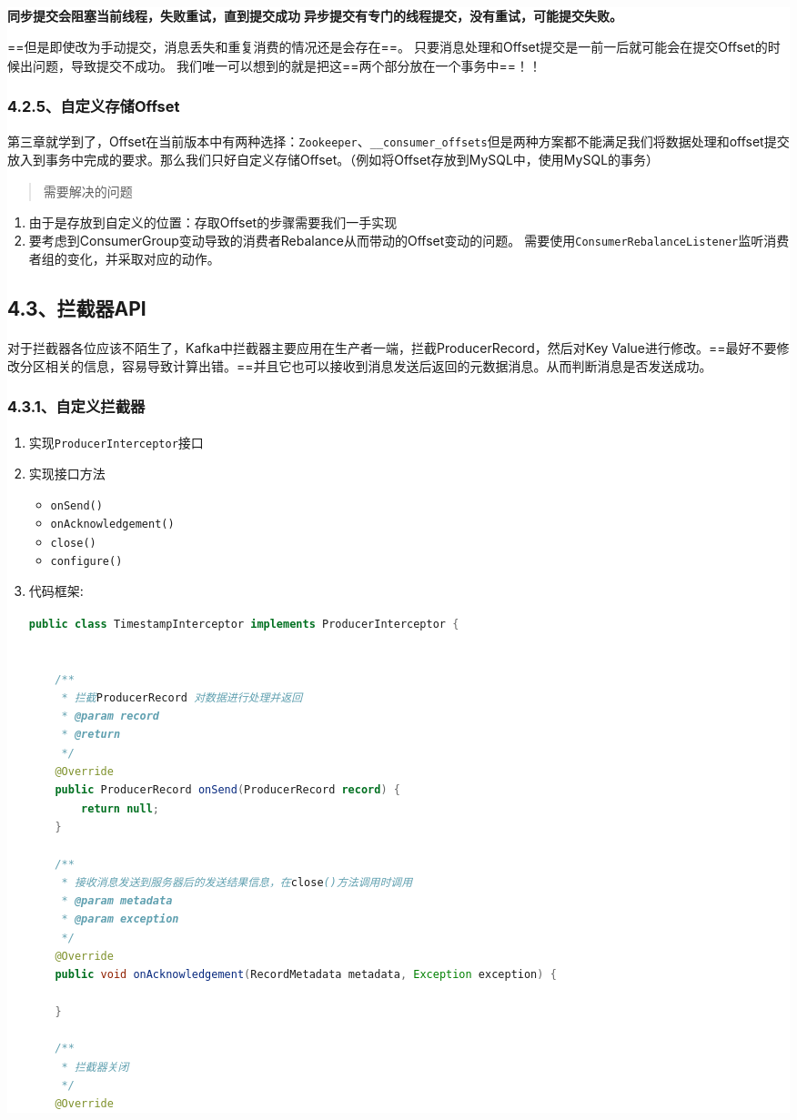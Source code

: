 **同步提交会阻塞当前线程，失败重试，直到提交成功**
**异步提交有专门的线程提交，没有重试，可能提交失败。**

==但是即使改为手动提交，消息丢失和重复消费的情况还是会存在==。
只要消息处理和Offset提交是一前一后就可能会在提交Offset的时候出问题，导致提交不成功。
我们唯一可以想到的就是把这==两个部分放在一个事务中==！！

 

### 4.2.5、自定义存储Offset

第三章就学到了，Offset在当前版本中有两种选择：`Zookeeper`、`__consumer_offsets`但是两种方案都不能满足我们将数据处理和offset提交放入到事务中完成的要求。那么我们只好自定义存储Offset。（例如将Offset存放到MySQL中，使用MySQL的事务）

> 需要解决的问题

1. 由于是存放到自定义的位置：存取Offset的步骤需要我们一手实现
2. 要考虑到ConsumerGroup变动导致的消费者Rebalance从而带动的Offset变动的问题。
   需要使用`ConsumerRebalanceListener`监听消费者组的变化，并采取对应的动作。





## 4.3、拦截器API

对于拦截器各位应该不陌生了，Kafka中拦截器主要应用在生产者一端，拦截ProducerRecord，然后对Key Value进行修改。==最好不要修改分区相关的信息，容易导致计算出错。==并且它也可以接收到消息发送后返回的元数据消息。从而判断消息是否发送成功。

### 4.3.1、自定义拦截器

1. 实现`ProducerInterceptor`接口

2. 实现接口方法

   - `onSend()`
   - `onAcknowledgement()`
   - `close()`
   - `configure()`

3. 代码框架:

   ```java
   public class TimestampInterceptor implements ProducerInterceptor {
   
   
       /**
        * 拦截ProducerRecord 对数据进行处理并返回
        * @param record 
        * @return
        */
       @Override
       public ProducerRecord onSend(ProducerRecord record) {
           return null;
       }
   
       /**
        * 接收消息发送到服务器后的发送结果信息，在close()方法调用时调用
        * @param metadata 
        * @param exception
        */
       @Override
       public void onAcknowledgement(RecordMetadata metadata, Exception exception) {
   
       }
   
       /**
        * 拦截器关闭
        */
       @Override
   ```